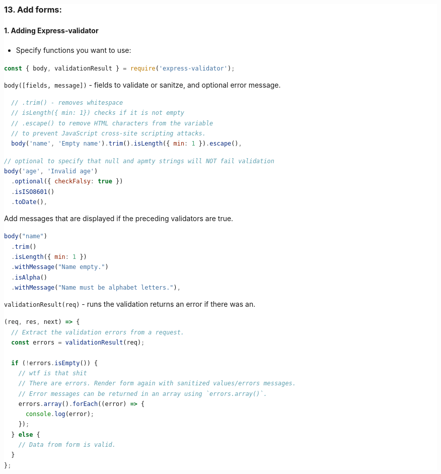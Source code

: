 ### 13. Add forms:

#### 1. Adding Express-validator

- Specify functions you want to use:

```js
const { body, validationResult } = require('express-validator');
```

`body([fields, message])` - fields to validate or sanitze, and optional error message.

```js
  // .trim() - removes whitespace
  // isLength({ min: 1}) checks if it is not empty
  // .escape() to remove HTML characters from the variable
  // to prevent JavaScript cross-site scripting attacks.
  body('name', 'Empty name').trim().isLength({ min: 1 }).escape(),
```

```js
// optional to specify that null and apmty strings will NOT fail validation
body('age', 'Invalid age')
  .optional({ checkFalsy: true })
  .isISO8601()
  .toDate(),
```

Add messages that are displayed if the preceding validators are true.

```js
body("name")
  .trim()
  .isLength({ min: 1 })
  .withMessage("Name empty.")
  .isAlpha()
  .withMessage("Name must be alphabet letters."),
```

`validationResult(req)` - runs the validation returns an error if there was an.

```js
(req, res, next) => {
  // Extract the validation errors from a request.
  const errors = validationResult(req);

  if (!errors.isEmpty()) {
    // wtf is that shit
    // There are errors. Render form again with sanitized values/errors messages.
    // Error messages can be returned in an array using `errors.array()`.
    errors.array().forEach((error) => {
      console.log(error);
    });
  } else {
    // Data from form is valid.
  }
};
```
